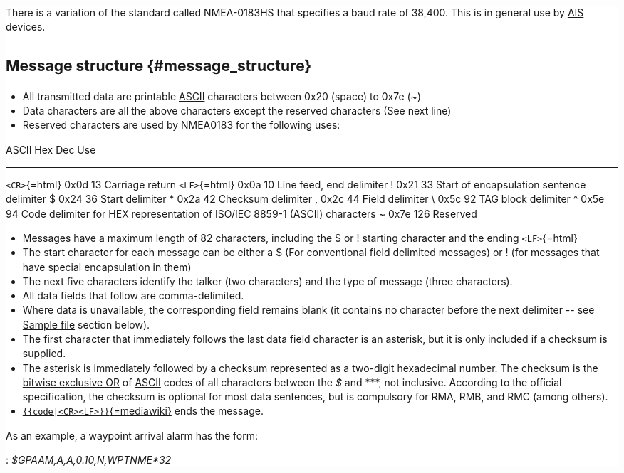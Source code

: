 
There is a variation of the standard called NMEA-0183HS that specifies a
baud rate of 38,400. This is in general use by
[AIS](Automatic_Identification_System "wikilink") devices.

## Message structure {#message_structure}

- All transmitted data are printable [ASCII](ASCII "wikilink")
  characters between 0x20 (space) to 0x7e (\~)
- Data characters are all the above characters except the reserved
  characters (See next line)
- Reserved characters are used by NMEA0183 for the following uses:

ASCII Hex Dec Use

---

`<CR>`{=html} 0x0d 13 Carriage return
`<LF>`{=html} 0x0a 10 Line feed, end delimiter
! 0x21 33 Start of encapsulation sentence delimiter
\$ 0x24 36 Start delimiter \* 0x2a 42 Checksum delimiter
, 0x2c 44 Field delimiter
\\ 0x5c 92 TAG block delimiter
\^ 0x5e 94 Code delimiter for HEX representation of ISO/IEC 8859-1 (ASCII) characters
\~ 0x7e 126 Reserved

- Messages have a maximum length of 82 characters, including the \$ or
  ! starting character and the ending `<LF>`{=html}
- The start character for each message can be either a \$ (For
  conventional field delimited messages) or ! (for messages that have
  special encapsulation in them)
- The next five characters identify the talker (two characters) and
  the type of message (three characters).
- All data fields that follow are comma-delimited.
- Where data is unavailable, the corresponding field remains blank (it
  contains no character before the next delimiter -- see [Sample
  file](#Sample_file "wikilink") section below).
- The first character that immediately follows the last data field
  character is an asterisk, but it is only included if a checksum is
  supplied.
- The asterisk is immediately followed by a
  [checksum](checksum "wikilink") represented as a two-digit
  [hexadecimal](hexadecimal "wikilink") number. The checksum is the
  [bitwise exclusive OR](Bitwise_XOR "wikilink") of
  [ASCII](ASCII "wikilink") codes of all characters between the _\$_
  and \*\*\*, not inclusive. According to the official specification,
  the checksum is optional for most data sentences, but is compulsory
  for RMA, RMB, and RMC (among others).
- [`{{code|<CR><LF>}}`{=mediawiki}](Newline "wikilink") ends the
  message.

As an example, a waypoint arrival alarm has the form:

: _\$GPAAM,A,A,0.10,N,WPTNME\*32_
